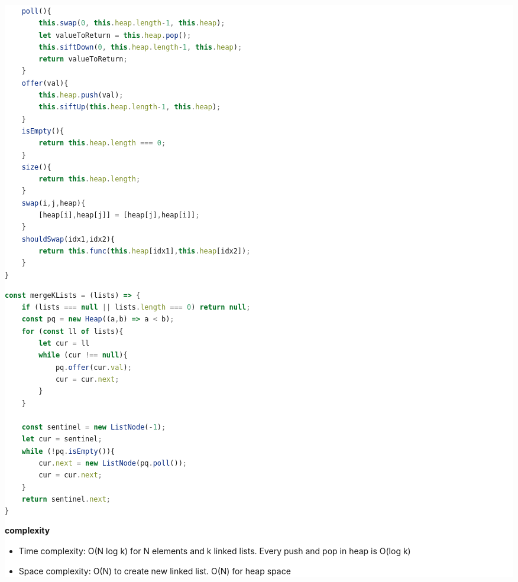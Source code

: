 ```javascript
    poll(){
        this.swap(0, this.heap.length-1, this.heap);
        let valueToReturn = this.heap.pop();
        this.siftDown(0, this.heap.length-1, this.heap);
        return valueToReturn;
    }
    offer(val){
        this.heap.push(val);
        this.siftUp(this.heap.length-1, this.heap);
    }
    isEmpty(){
        return this.heap.length === 0;
    }
    size(){
        return this.heap.length;
    }
    swap(i,j,heap){
        [heap[i],heap[j]] = [heap[j],heap[i]];
    }
    shouldSwap(idx1,idx2){
        return this.func(this.heap[idx1],this.heap[idx2]);
    }
}
```

```javascript
const mergeKLists = (lists) => {
    if (lists === null || lists.length === 0) return null;
    const pq = new Heap((a,b) => a < b);
    for (const ll of lists){
        let cur = ll
        while (cur !== null){
            pq.offer(cur.val);
            cur = cur.next;
        }
    }

    const sentinel = new ListNode(-1);
    let cur = sentinel;
    while (!pq.isEmpty()){
        cur.next = new ListNode(pq.poll());
        cur = cur.next;
    }
    return sentinel.next;
}
```

**complexity**

* Time complexity: O(N log k) for N elements and k linked lists. Every push and pop in heap is O(log k)

* Space complexity: O(N) to create new linked list. O(N) for heap space
